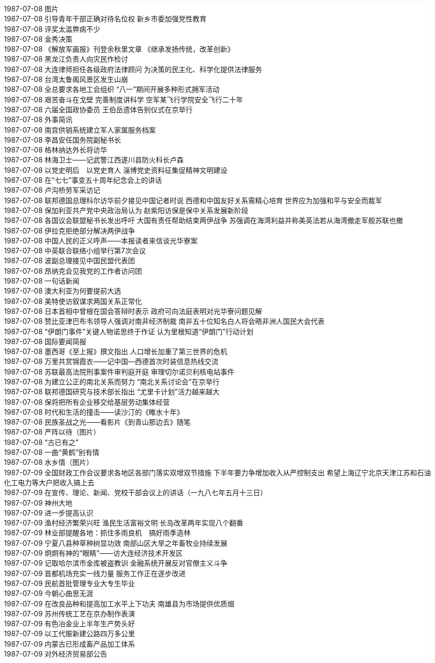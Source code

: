 1987-07-08 图片  
1987-07-08 引导青年干部正确对待名位权  新乡市委加强党性教育  
1987-07-08 评奖太滥弊病不少  
1987-07-08 金秀决策  
1987-07-08 《解放军画报》刊登余秋里文章  《继承发扬传统，改革创新》  
1987-07-08 黑龙江负责人向灾民作检讨  
1987-07-08 大连律师担任各级政府法律顾问  为决策的民主化、科学化提供法律服务  
1987-07-08 台湾太鲁阁风景区发生山崩  
1987-07-08 全总要求各地工会组织  “八一”期间开展多种形式拥军活动  
1987-07-08 艰苦奋斗在戈壁  完善制度讲科学  空军某飞行学院安全飞行二十年  
1987-07-08 六届全国政协委员  王伯岳遗体告别仪式在京举行  
1987-07-08 外事简讯  
1987-07-08 南宫供销系统建立军人家属服务档案  
1987-07-08 李昌安任国务院副秘书长  
1987-07-08 格林纳达外长将访华  
1987-07-08 林海卫士——记武警江西遂川县防火科长卢森  
1987-07-08 以党史明后　以党史育人  淄博党史资料征集促精神文明建设  
1987-07-08 在“七七”事变五十周年纪念会上的讲话  
1987-07-08 卢沟桥劳军采访记  
1987-07-08 联邦德国总理科尔访华前夕接见中国记者时说  西德和中国友好关系需精心培育  世界应为加强和平与安全而裁军  
1987-07-08 保加利亚共产党中央政治局认为  赵紫阳访保是保中关系发展新阶段  
1987-07-08 各国议会联盟秘书长发出呼吁  大国有责任帮助结束两伊战争  苏强调在海湾利益并称美英法若从海湾撤走军舰苏联也撤  
1987-07-08 伊拉克拒绝部分解决两伊战争  
1987-07-08 中国人民的正义呼声——本报读者来信谈光华寮案  
1987-07-08 中英联合联络小组举行第7次会议  
1987-07-08 波副总理接见中国民盟代表团  
1987-07-08 昂纳克会见我党的工作者访问团  
1987-07-08 一句话新闻  
1987-07-08 澳大利亚为何要提前大选  
1987-07-08 美特使访叙谋求两国关系正常化  
1987-07-08 日本首相中曾根在国会答辩时表示  政府可向法庭表明对光华寮问题见解  
1987-07-08 赞比亚津巴布韦领导人强调对南非经济制裁  南非五十位知名白人将会晤非洲人国民大会代表  
1987-07-08 “伊朗门事件”关键人物诺思终于作证  认为里根知道“伊朗门”行动计划  
1987-07-08 国际要闻简报  
1987-07-08 墨西哥《至上报》撰文指出  人口增长加重了第三世界的危机  
1987-07-08 万里共赏锦霞衣——记中国—西德首次时装信息热线交流  
1987-07-08 苏联最高法院刑事案件审判庭开庭  审理切尔诺贝利核电站事件  
1987-07-08 为建立公正的南北关系而努力  “南北关系讨论会”在京举行  
1987-07-08 联邦德国研究与技术部长指出  “尤里卡计划”活力越来越大  
1987-07-08 保将把所有企业移交给基层劳动集体经营  
1987-07-08 时代和生活的撞击——读沙汀的《睢水十年》  
1987-07-08 民族圣战之光——看影片《到青山那边去》随笔  
1987-07-08 严阵以待（图片）  
1987-07-08 “古已有之”  
1987-07-08 一曲“黄鹤”别有情  
1987-07-08 水乡情（图片）  
1987-07-09 全国财政工作会议要求各地区各部门落实双增双节措施  下半年要力争增加收入从严控制支出  希望上海辽宁北京天津江苏和石油化工电力等大户把收入搞上去  
1987-07-09 在宣传、理论、新闻、党校干部会议上的讲话（一九八七年五月十三日）  
1987-07-09 神州大地  
1987-07-09 进一步提高认识  
1987-07-09 渔村经济繁荣兴旺  渔民生活富裕文明  长岛改革两年实现八个翻番  
1987-07-09 林业部提醒各地：抓住多雨良机　搞好雨季造林  
1987-07-09 宁夏八县种草种树显功效  南部山区大旱之年畜牧业持续发展  
1987-07-09 炯炯有神的“眼睛”——访大连经济技术开发区  
1987-07-09 记取哈尔滨市金库被盗教训  金融系统开展反对官僚主义斗争  
1987-07-09 首都机场充实一线力量  服务工作正在逐步改进  
1987-07-09 民航首批管理专业大专生毕业  
1987-07-09 今朝心曲思无涯  
1987-07-09 在改良品种和提高加工水平上下功夫  南雄县为市场提供优质烟  
1987-07-09 苏州传统工艺在京办制作表演  
1987-07-09 有色冶金业上半年生产势头好  
1987-07-09 以工代赈新建公路四万多公里  
1987-07-09 内蒙古已形成畜产品加工体系  
1987-07-09 对外经济贸易部公告  